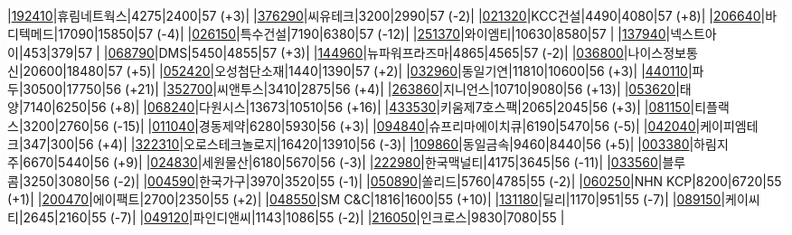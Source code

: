 |[192410](https://finance.daum.net/quotes/A192410)|휴림네트웍스|4275|2400|57 (+3)|
|[376290](https://finance.daum.net/quotes/A376290)|씨유테크|3200|2990|57 (-2)|
|[021320](https://finance.daum.net/quotes/A021320)|KCC건설|4490|4080|57 (+8)|
|[206640](https://finance.daum.net/quotes/A206640)|바디텍메드|17090|15850|57 (-4)|
|[026150](https://finance.daum.net/quotes/A026150)|특수건설|7190|6380|57 (-12)|
|[251370](https://finance.daum.net/quotes/A251370)|와이엠티|10630|8580|57 |
|[137940](https://finance.daum.net/quotes/A137940)|넥스트아이|453|379|57 |
|[068790](https://finance.daum.net/quotes/A068790)|DMS|5450|4855|57 (+3)|
|[144960](https://finance.daum.net/quotes/A144960)|뉴파워프라즈마|4865|4565|57 (-2)|
|[036800](https://finance.daum.net/quotes/A036800)|나이스정보통신|20600|18480|57 (+5)|
|[052420](https://finance.daum.net/quotes/A052420)|오성첨단소재|1440|1390|57 (+2)|
|[032960](https://finance.daum.net/quotes/A032960)|동일기연|11810|10600|56 (+3)|
|[440110](https://finance.daum.net/quotes/A440110)|파두|30500|17750|56 (+21)|
|[352700](https://finance.daum.net/quotes/A352700)|씨앤투스|3410|2875|56 (+4)|
|[263860](https://finance.daum.net/quotes/A263860)|지니언스|10710|9080|56 (+13)|
|[053620](https://finance.daum.net/quotes/A053620)|태양|7140|6250|56 (+8)|
|[068240](https://finance.daum.net/quotes/A068240)|다원시스|13673|10510|56 (+16)|
|[433530](https://finance.daum.net/quotes/A433530)|키움제7호스팩|2065|2045|56 (+3)|
|[081150](https://finance.daum.net/quotes/A081150)|티플랙스|3200|2760|56 (-15)|
|[011040](https://finance.daum.net/quotes/A011040)|경동제약|6280|5930|56 (+3)|
|[094840](https://finance.daum.net/quotes/A094840)|슈프리마에이치큐|6190|5470|56 (-5)|
|[042040](https://finance.daum.net/quotes/A042040)|케이피엠테크|347|300|56 (+4)|
|[322310](https://finance.daum.net/quotes/A322310)|오로스테크놀로지|16420|13910|56 (-3)|
|[109860](https://finance.daum.net/quotes/A109860)|동일금속|9460|8440|56 (+5)|
|[003380](https://finance.daum.net/quotes/A003380)|하림지주|6670|5440|56 (+9)|
|[024830](https://finance.daum.net/quotes/A024830)|세원물산|6180|5670|56 (-3)|
|[222980](https://finance.daum.net/quotes/A222980)|한국맥널티|4175|3645|56 (-11)|
|[033560](https://finance.daum.net/quotes/A033560)|블루콤|3250|3080|56 (-2)|
|[004590](https://finance.daum.net/quotes/A004590)|한국가구|3970|3520|55 (-1)|
|[050890](https://finance.daum.net/quotes/A050890)|쏠리드|5760|4785|55 (-2)|
|[060250](https://finance.daum.net/quotes/A060250)|NHN KCP|8200|6720|55 (+1)|
|[200470](https://finance.daum.net/quotes/A200470)|에이팩트|2700|2350|55 (+2)|
|[048550](https://finance.daum.net/quotes/A048550)|SM C&C|1816|1600|55 (+10)|
|[131180](https://finance.daum.net/quotes/A131180)|딜리|1170|951|55 (-7)|
|[089150](https://finance.daum.net/quotes/A089150)|케이씨티|2645|2160|55 (-7)|
|[049120](https://finance.daum.net/quotes/A049120)|파인디앤씨|1143|1086|55 (-2)|
|[216050](https://finance.daum.net/quotes/A216050)|인크로스|9830|7080|55 |